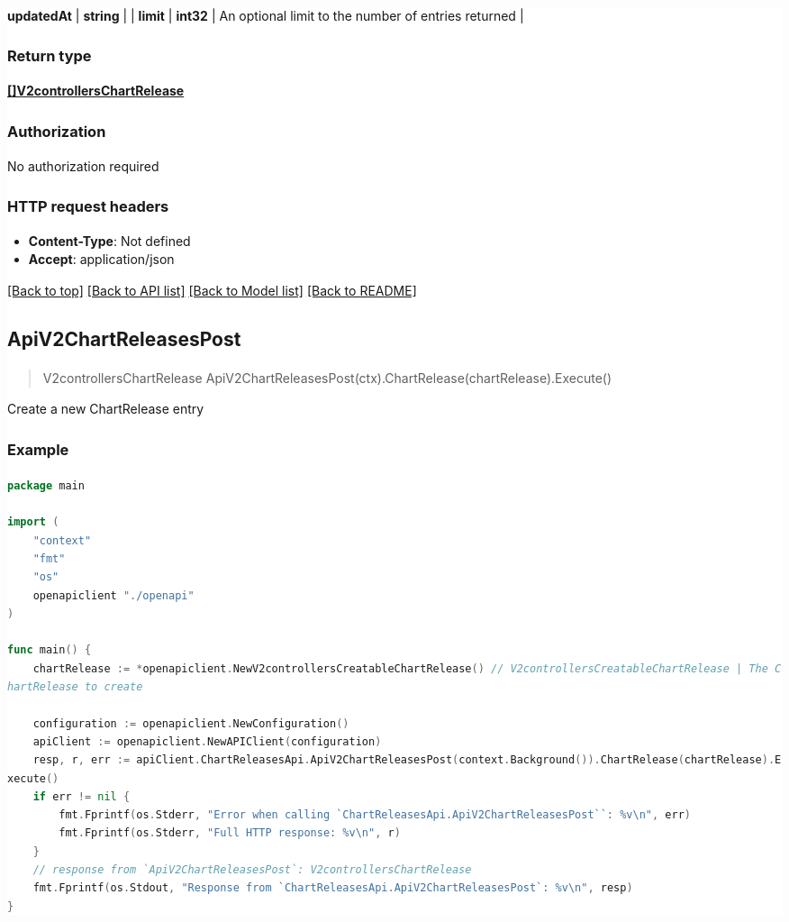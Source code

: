  **updatedAt** | **string** |  | 
 **limit** | **int32** | An optional limit to the number of entries returned | 

### Return type

[**[]V2controllersChartRelease**](V2controllersChartRelease.md)

### Authorization

No authorization required

### HTTP request headers

- **Content-Type**: Not defined
- **Accept**: application/json

[[Back to top]](#) [[Back to API list]](../README.md#documentation-for-api-endpoints)
[[Back to Model list]](../README.md#documentation-for-models)
[[Back to README]](../README.md)


## ApiV2ChartReleasesPost

> V2controllersChartRelease ApiV2ChartReleasesPost(ctx).ChartRelease(chartRelease).Execute()

Create a new ChartRelease entry



### Example

```go
package main

import (
    "context"
    "fmt"
    "os"
    openapiclient "./openapi"
)

func main() {
    chartRelease := *openapiclient.NewV2controllersCreatableChartRelease() // V2controllersCreatableChartRelease | The ChartRelease to create

    configuration := openapiclient.NewConfiguration()
    apiClient := openapiclient.NewAPIClient(configuration)
    resp, r, err := apiClient.ChartReleasesApi.ApiV2ChartReleasesPost(context.Background()).ChartRelease(chartRelease).Execute()
    if err != nil {
        fmt.Fprintf(os.Stderr, "Error when calling `ChartReleasesApi.ApiV2ChartReleasesPost``: %v\n", err)
        fmt.Fprintf(os.Stderr, "Full HTTP response: %v\n", r)
    }
    // response from `ApiV2ChartReleasesPost`: V2controllersChartRelease
    fmt.Fprintf(os.Stdout, "Response from `ChartReleasesApi.ApiV2ChartReleasesPost`: %v\n", resp)
}
```
